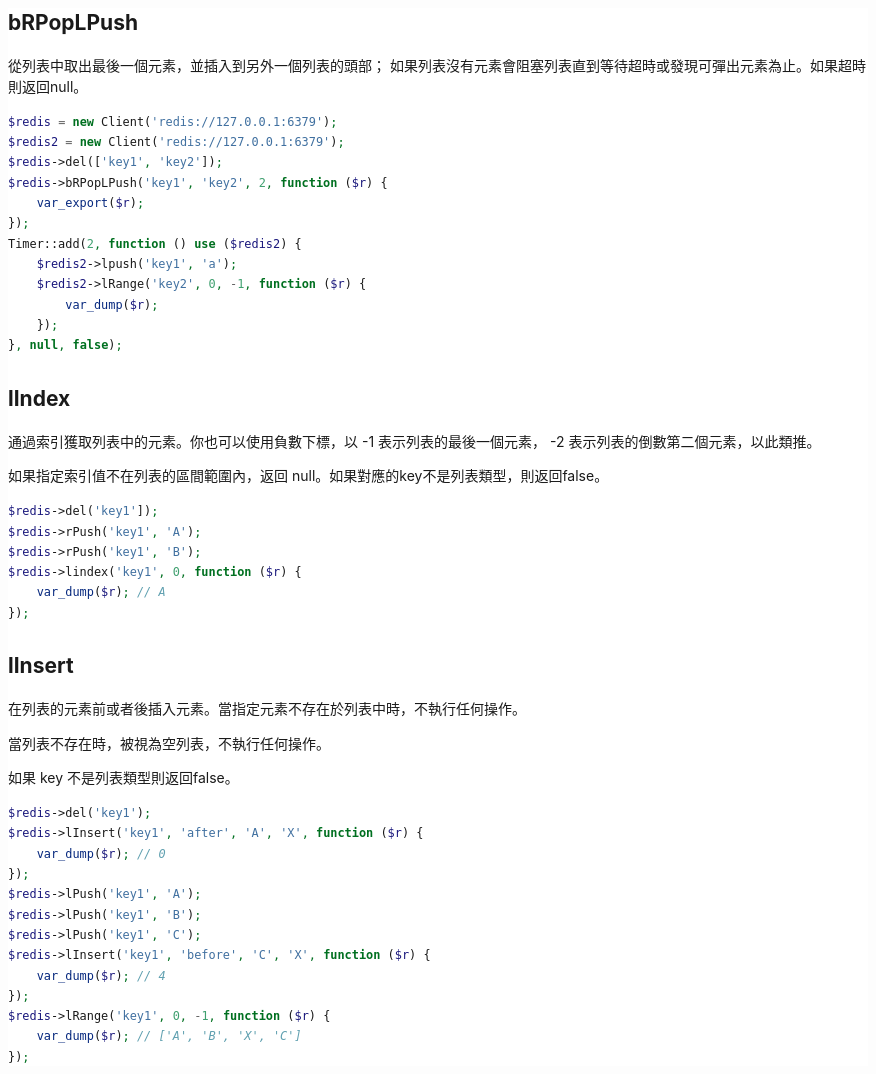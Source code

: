 ## **bRPopLPush**

從列表中取出最後一個元素，並插入到另外一個列表的頭部； 如果列表沒有元素會阻塞列表直到等待超時或發現可彈出元素為止。如果超時則返回null。

```php
$redis = new Client('redis://127.0.0.1:6379');
$redis2 = new Client('redis://127.0.0.1:6379');
$redis->del(['key1', 'key2']);
$redis->bRPopLPush('key1', 'key2', 2, function ($r) {
    var_export($r);
});
Timer::add(2, function () use ($redis2) {
    $redis2->lpush('key1', 'a');
    $redis2->lRange('key2', 0, -1, function ($r) {
        var_dump($r);
    });
}, null, false);
```

## **lIndex**

通過索引獲取列表中的元素。你也可以使用負數下標，以 -1 表示列表的最後一個元素， -2 表示列表的倒數第二個元素，以此類推。

 如果指定索引值不在列表的區間範圍內，返回 null。如果對應的key不是列表類型，則返回false。

```php
$redis->del('key1']);
$redis->rPush('key1', 'A');
$redis->rPush('key1', 'B');
$redis->lindex('key1', 0, function ($r) {
    var_dump($r); // A
});
```

## **lInsert**

在列表的元素前或者後插入元素。當指定元素不存在於列表中時，不執行任何操作。

當列表不存在時，被視為空列表，不執行任何操作。

如果 key 不是列表類型則返回false。

```php
$redis->del('key1');
$redis->lInsert('key1', 'after', 'A', 'X', function ($r) {
    var_dump($r); // 0
});
$redis->lPush('key1', 'A');
$redis->lPush('key1', 'B');
$redis->lPush('key1', 'C');
$redis->lInsert('key1', 'before', 'C', 'X', function ($r) {
    var_dump($r); // 4
});
$redis->lRange('key1', 0, -1, function ($r) {
    var_dump($r); // ['A', 'B', 'X', 'C']
});
```
